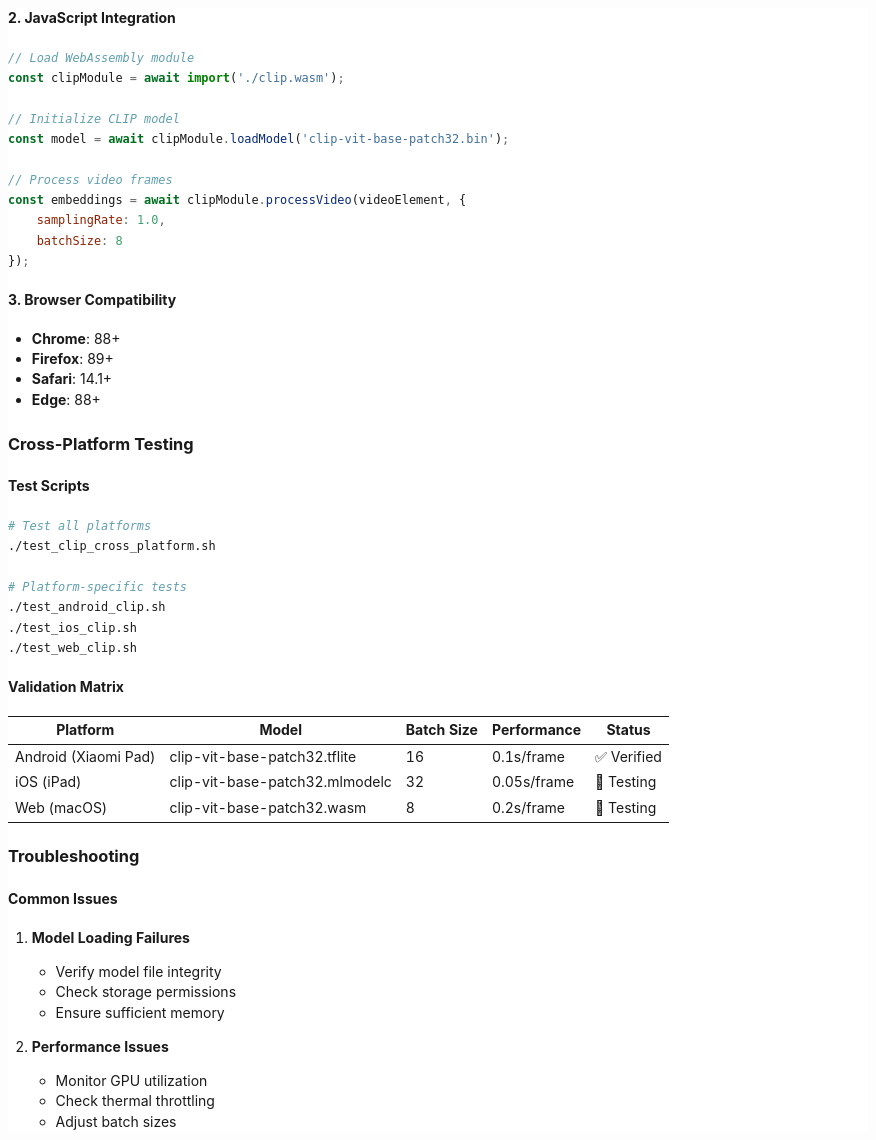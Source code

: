 #### 2. JavaScript Integration
```javascript
// Load WebAssembly module
const clipModule = await import('./clip.wasm');

// Initialize CLIP model
const model = await clipModule.loadModel('clip-vit-base-patch32.bin');

// Process video frames
const embeddings = await clipModule.processVideo(videoElement, {
    samplingRate: 1.0,
    batchSize: 8
});
```

#### 3. Browser Compatibility
- **Chrome**: 88+
- **Firefox**: 89+
- **Safari**: 14.1+
- **Edge**: 88+

### Cross-Platform Testing

#### Test Scripts
```bash
# Test all platforms
./test_clip_cross_platform.sh

# Platform-specific tests
./test_android_clip.sh
./test_ios_clip.sh
./test_web_clip.sh
```

#### Validation Matrix
| Platform | Model | Batch Size | Performance | Status |
|----------|-------|------------|-------------|---------|
| Android (Xiaomi Pad) | clip-vit-base-patch32.tflite | 16 | 0.1s/frame | ✅ Verified |
| iOS (iPad) | clip-vit-base-patch32.mlmodelc | 32 | 0.05s/frame | 🔄 Testing |
| Web (macOS) | clip-vit-base-patch32.wasm | 8 | 0.2s/frame | 🔄 Testing |

### Troubleshooting

#### Common Issues
1. **Model Loading Failures**
   - Verify model file integrity
   - Check storage permissions
   - Ensure sufficient memory

2. **Performance Issues**
   - Monitor GPU utilization
   - Check thermal throttling
   - Adjust batch sizes
